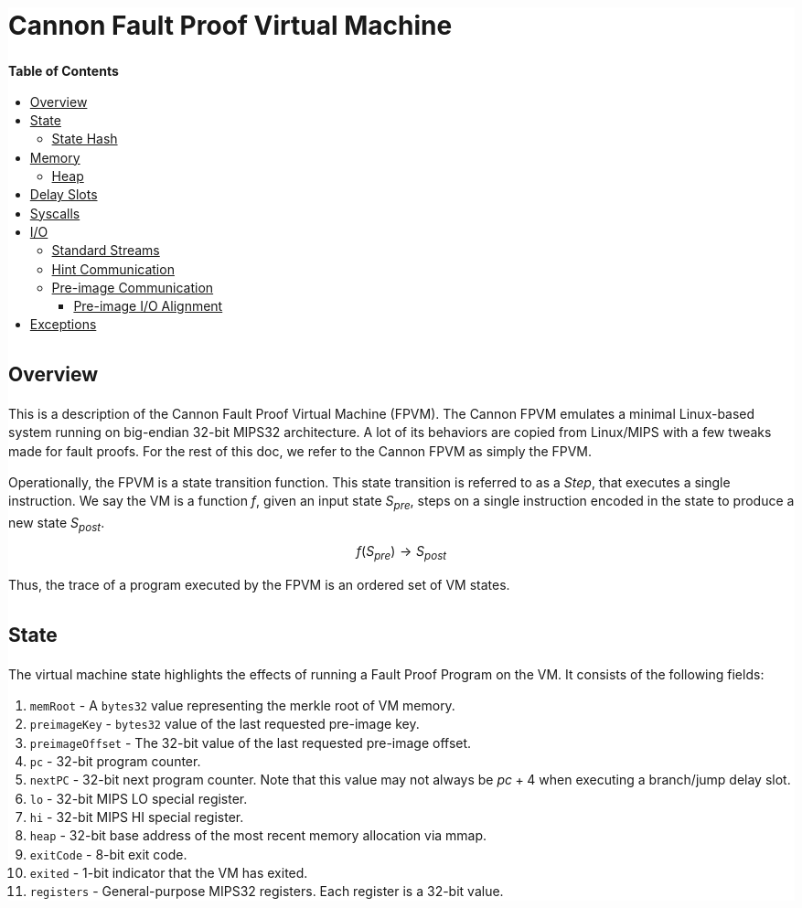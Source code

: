 # Cannon Fault Proof Virtual Machine



**Table of Contents**

- [Overview](#overview)
- [State](#state)
  - [State Hash](#state-hash)
- [Memory](#memory)
  - [Heap](#heap)
- [Delay Slots](#delay-slots)
- [Syscalls](#syscalls)
- [I/O](#io)
  - [Standard Streams](#standard-streams)
  - [Hint Communication](#hint-communication)
  - [Pre-image Communication](#pre-image-communication)
    - [Pre-image I/O Alignment](#pre-image-io-alignment)
- [Exceptions](#exceptions)



## Overview

This is a description of the Cannon Fault Proof Virtual Machine (FPVM). The Cannon FPVM emulates
a minimal Linux-based system running on big-endian 32-bit MIPS32 architecture.
A lot of its behaviors are copied from Linux/MIPS with a few tweaks made for fault proofs.
For the rest of this doc, we refer to the Cannon FPVM as simply the FPVM.

Operationally, the FPVM is a state transition function. This state transition is referred to as a _Step_,
that executes a single instruction. We say the VM is a function $f$, given an input state $S_{pre}$, steps on a
single instruction encoded in the state to produce a new state $S_{post}$.
$$f(S_{pre}) \rightarrow S_{post}$$

Thus, the trace of a program executed by the FPVM is an ordered set of VM states.

## State

The virtual machine state highlights the effects of running a Fault Proof Program on the VM.
It consists of the following fields:

1. `memRoot` - A `bytes32` value representing the merkle root of VM memory.
2. `preimageKey` - `bytes32` value of the last requested pre-image key.
3. `preimageOffset` - The 32-bit value of the last requested pre-image offset.
4. `pc` - 32-bit program counter.
5. `nextPC` - 32-bit next program counter. Note that this value may not always be $pc+4$
   when executing a branch/jump delay slot.
6. `lo` - 32-bit MIPS LO special register.
7. `hi` - 32-bit MIPS HI special register.
8. `heap` - 32-bit base address of the most recent memory allocation via mmap.
9. `exitCode` - 8-bit exit code.
10. `exited` - 1-bit indicator that the VM has exited.
11. `registers` - General-purpose MIPS32 registers. Each register is a 32-bit value.
